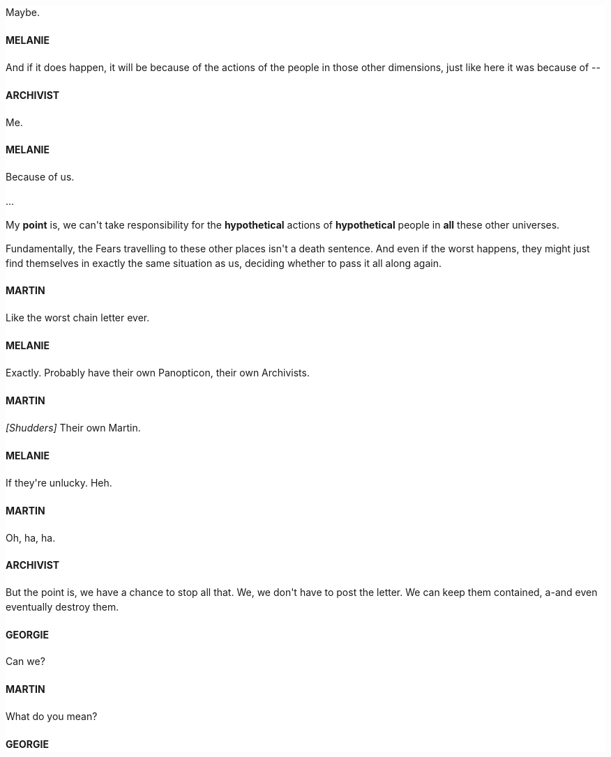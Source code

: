 Maybe.

#### MELANIE

And if it does happen, it will be because of the actions of the people in those other dimensions, just like here it was because of --

#### ARCHIVIST

Me.

#### MELANIE

Because of us.

...

My __point__ is, we can't take responsibility for the __hypothetical__ actions of __hypothetical__ people in __all__ these other universes.

Fundamentally, the Fears travelling to these other places isn't a death sentence. And even if the worst happens, they might just find themselves in exactly the same situation as us, deciding whether to pass it all along again.

#### MARTIN

Like the worst chain letter ever.

#### MELANIE

Exactly. Probably have their own Panopticon, their own Archivists.

#### MARTIN

_[Shudders]_ Their own Martin.

#### MELANIE

If they're unlucky. Heh.

#### MARTIN

Oh, ha, ha.

#### ARCHIVIST

But the point is, we have a chance to stop all that. We, we don't have to post the letter. We can keep them contained, a-and even eventually destroy them.

#### GEORGIE

Can we?

#### MARTIN

What do you mean?

#### GEORGIE

